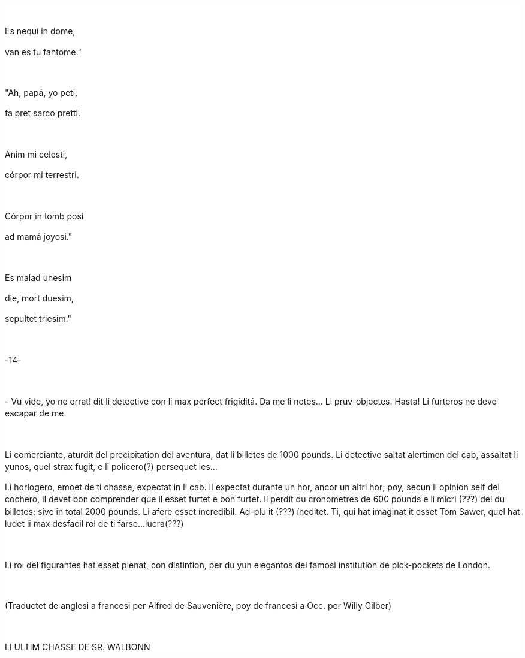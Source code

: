  

Es nequí in dome,

van es tu fantome.\"

 

\"Ah, papá, yo peti,

fa pret sarco pretti.

 

Anim mi celesti,

córpor mi terrestri.

 

Córpor in tomb posi

ad mamá joyosi.\"

 

Es malad unesim

die, mort duesim,

sepultet triesim.\"

 

-14-

 

\- Vu vide, yo ne errat! dit li detective con li max perfect frigiditá.
Da me li notes\... Li pruv-objectes. Hasta! Li furteros ne deve escapar
de me.

 

Li comerciante, aturdit del precipitation del aventura, dat li billetes
de 1000 pounds. Li detective saltat alertimen del cab, assaltat li
yunos, quel strax fugit, e li policero(?) persequet les\...

Li horlogero, emoet de ti chasse, expectat in li cab. Il expectat
durante un hor, ancor un altri hor; poy, secun li opinion self del
cochero, il devet bon comprender que il esset furtet e bon furtet. Il
perdit du cronometres de 600 pounds e li micri (???) del du billetes;
sive in total 2000 pounds. Li afere esset íncredibil. Ad-plu it (???)
íneditet. Ti, qui hat imaginat it esset Tom Sawer, quel hat ludet li max
desfacil rol de ti farse\...lucra(???)

 

Li rol del figurantes hat esset plenat, con distintion, per du yun
elegantos del famosi institution de pick-pockets de London.

 

(Traductet de anglesi a francesi per Alfred de Sauvenière, poy de
francesi a Occ. per Willy Gilber)

 

LI ULTIM CHASSE DE SR. WALBONN
